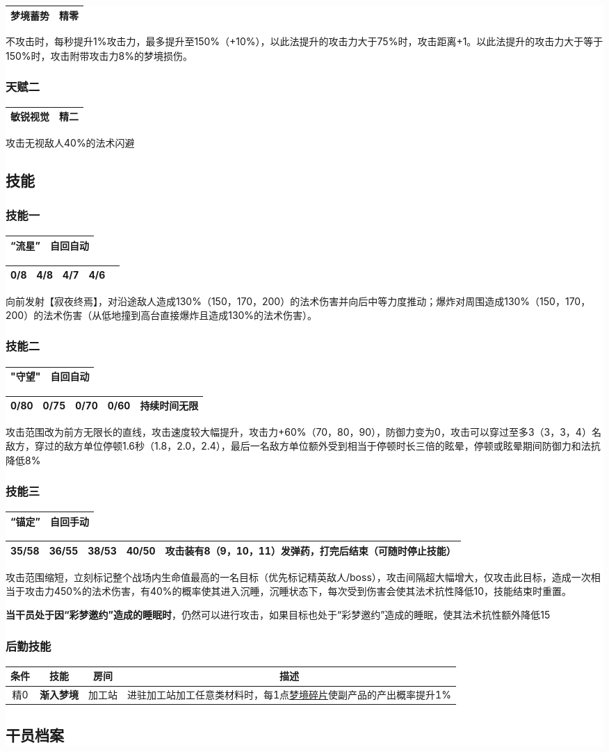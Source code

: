 | 梦境蓄势 | 精零 |
| ------ | ---- |

不攻击时，每秒提升1%攻击力，最多提升至150%（+10%），以此法提升的攻击力大于75%时，攻击距离+1。以此法提升的攻击力大于等于150%时，攻击附带攻击力8%的梦境损伤。

### 天赋二

| 敏锐视觉 | 精二 |
| ------ | ---- |

攻击无视敌人40%的法术闪避

## 技能

### 技能一

| “流星” |自回自动    |
| ---- | ---- |

| 0/8  | 4/8  | 4/7  | 4/6  |      |
| ---- | ---- | ---- | ---- | ---- |

向前发射【寂夜终焉】，对沿途敌人造成130%（150，170，200）的法术伤害并向后中等力度推动；爆炸对周围造成130%（150，170，200）的法术伤害（从低地撞到高台直接爆炸且造成130%的法术伤害）。

### 技能二

| "守望" |自回自动    |
| ---- | ---- |

| 0/80 | 0/75 | 0/70 | 0/60 | 持续时间无限 |
| ---- | ---- | ---- | ---- | ------------ |

攻击范围改为前方无限长的直线，攻击速度较大幅提升，攻击力+60%（70，80，90），防御力变为0，攻击可以穿过至多3（3，3，4）名敌方，穿过的敌方单位停顿1.6秒（1.8，2.0，2.4），最后一名敌方单位额外受到相当于停顿时长三倍的眩晕，停顿或眩晕期间防御力和法抗降低8%

### 技能三

| “锚定” |自回手动    |
| ---- | ---- |

| 35/58 | 36/55 | 38/53 | 40/50 | 攻击装有8（9，10，11）发弹药，打完后结束（可随时停止技能） |
| ----- | ----- | ----- | ----- | ---------------------------------------------------------- |

攻击范围缩短，立刻标记整个战场内生命值最高的一名目标（优先标记精英敌人/boss），攻击间隔超大幅增大，仅攻击此目标，造成一次相当于攻击力450%的法术伤害，有40%的概率使其进入沉睡，沉睡状态下，每次受到伤害会使其法术抗性降低10，技能结束时重置。

**当干员处于因“彩梦邀约”造成的睡眠时**，仍然可以进行攻击，如果目标也处于“彩梦邀约”造成的睡眠，使其法术抗性额外降低15

### 后勤技能

| 条件 |     技能     |  房间  |                             描述                             |
| :--: | :----------: | :----: | :----------------------------------------------------------: |
| 精0  | **渐入梦境** | 加工站 | 进驻加工站加工任意类材料时，每1点<u>梦境碎片</u>使副产品的产出概率提升1% |

## 干员档案
